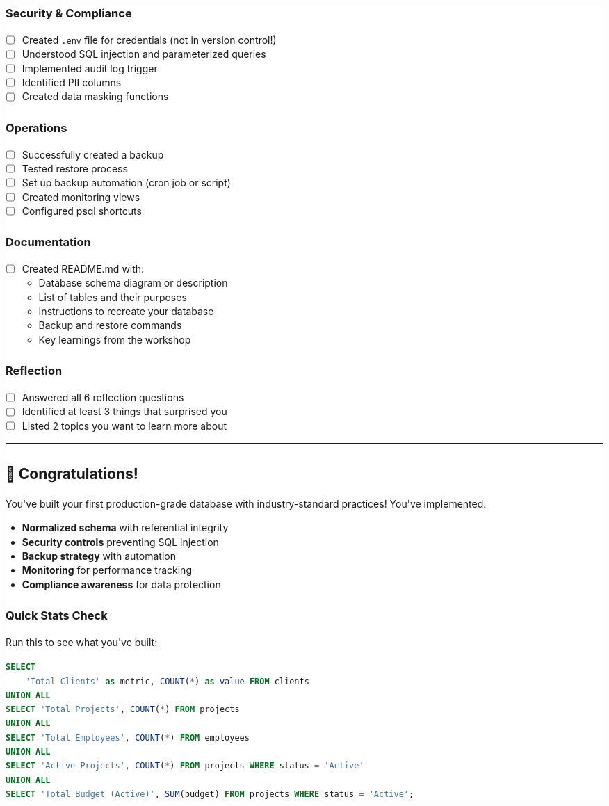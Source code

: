 ### Security & Compliance
- [ ] Created `.env` file for credentials (not in version control!)
- [ ] Understood SQL injection and parameterized queries
- [ ] Implemented audit log trigger
- [ ] Identified PII columns
- [ ] Created data masking functions

### Operations
- [ ] Successfully created a backup
- [ ] Tested restore process
- [ ] Set up backup automation (cron job or script)
- [ ] Created monitoring views
- [ ] Configured psql shortcuts

### Documentation
- [ ] Created README.md with:
  - Database schema diagram or description
  - List of tables and their purposes
  - Instructions to recreate your database
  - Backup and restore commands
  - Key learnings from the workshop

### Reflection
- [ ] Answered all 6 reflection questions
- [ ] Identified at least 3 things that surprised you
- [ ] Listed 2 topics you want to learn more about

---

## 🎉 Congratulations!

You've built your first production-grade database with industry-standard practices! You've implemented:

- **Normalized schema** with referential integrity
- **Security controls** preventing SQL injection
- **Backup strategy** with automation
- **Monitoring** for performance tracking
- **Compliance awareness** for data protection

### Quick Stats Check
Run this to see what you've built:
```sql
SELECT
    'Total Clients' as metric, COUNT(*) as value FROM clients
UNION ALL
SELECT 'Total Projects', COUNT(*) FROM projects
UNION ALL
SELECT 'Total Employees', COUNT(*) FROM employees
UNION ALL
SELECT 'Active Projects', COUNT(*) FROM projects WHERE status = 'Active'
UNION ALL
SELECT 'Total Budget (Active)', SUM(budget) FROM projects WHERE status = 'Active';
```
